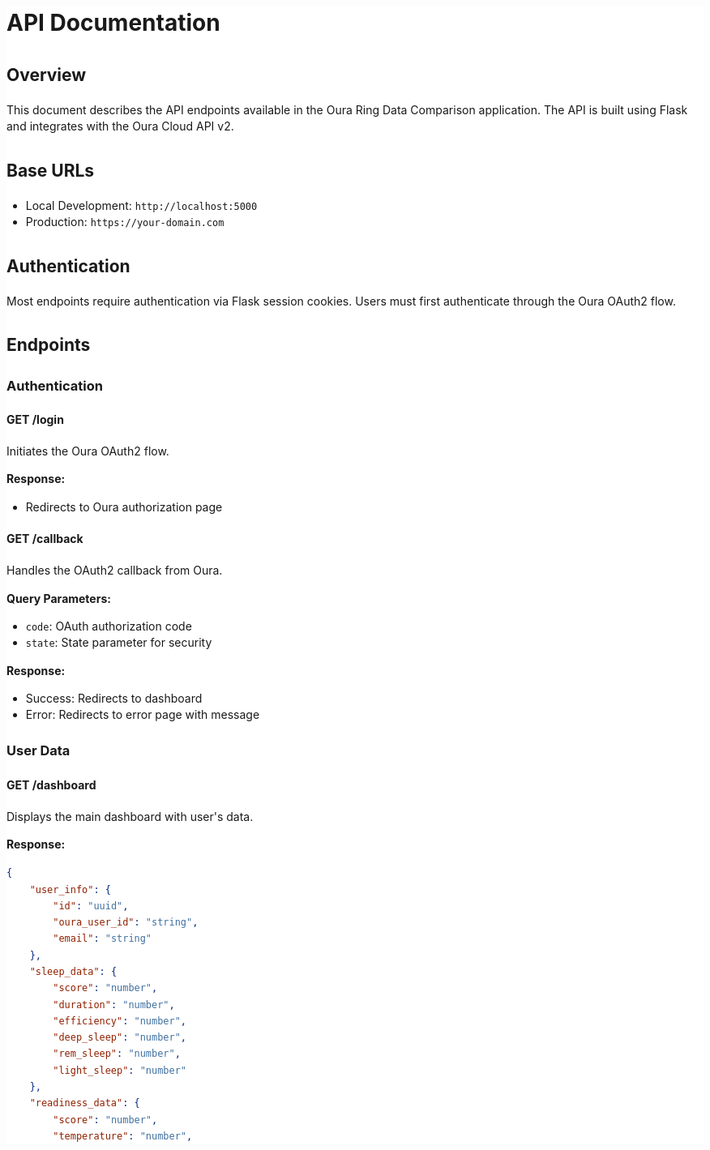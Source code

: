 # API Documentation

## Overview

This document describes the API endpoints available in the Oura Ring Data Comparison application. The API is built using Flask and integrates with the Oura Cloud API v2.

## Base URLs

- Local Development: `http://localhost:5000`
- Production: `https://your-domain.com`

## Authentication

Most endpoints require authentication via Flask session cookies. Users must first authenticate through the Oura OAuth2 flow.

## Endpoints

### Authentication

#### GET /login
Initiates the Oura OAuth2 flow.

**Response:**
- Redirects to Oura authorization page

#### GET /callback
Handles the OAuth2 callback from Oura.

**Query Parameters:**
- `code`: OAuth authorization code
- `state`: State parameter for security

**Response:**
- Success: Redirects to dashboard
- Error: Redirects to error page with message

### User Data

#### GET /dashboard
Displays the main dashboard with user's data.

**Response:**
```json
{
    "user_info": {
        "id": "uuid",
        "oura_user_id": "string",
        "email": "string"
    },
    "sleep_data": {
        "score": "number",
        "duration": "number",
        "efficiency": "number",
        "deep_sleep": "number",
        "rem_sleep": "number",
        "light_sleep": "number"
    },
    "readiness_data": {
        "score": "number",
        "temperature": "number",
```